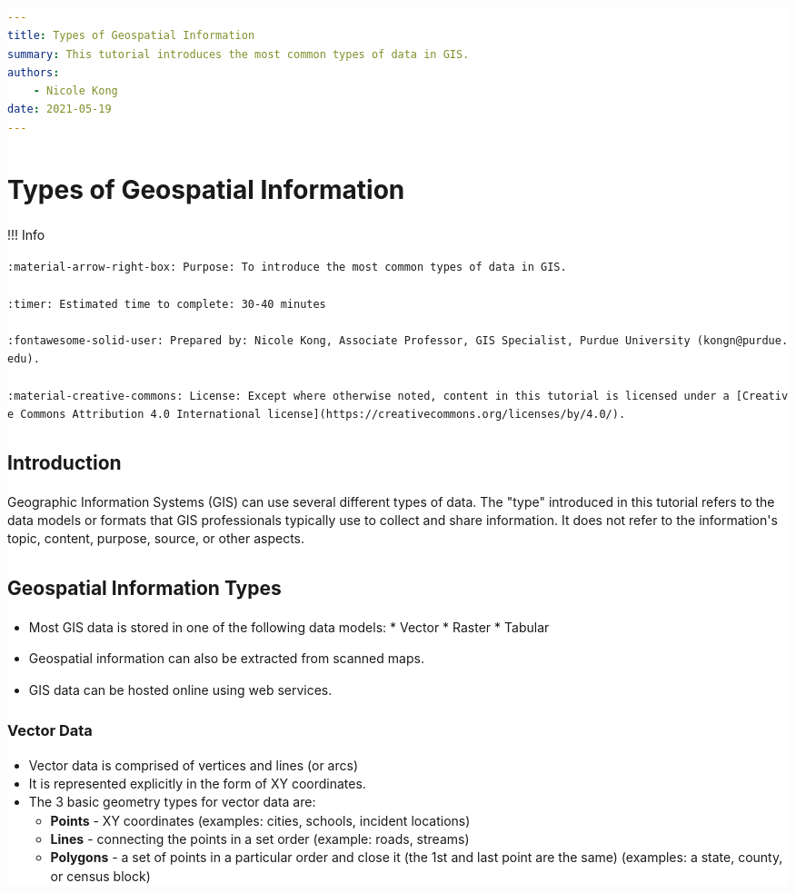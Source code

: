 ```yaml
---
title: Types of Geospatial Information
summary: This tutorial introduces the most common types of data in GIS.
authors:
    - Nicole Kong
date: 2021-05-19
---
```


# Types of Geospatial Information

!!! Info

	:material-arrow-right-box: Purpose: To introduce the most common types of data in GIS.
	
	:timer: Estimated time to complete: 30-40 minutes

	:fontawesome-solid-user: Prepared by: Nicole Kong, Associate Professor, GIS Specialist, Purdue University (kongn@purdue.edu). 

	:material-creative-commons: License: Except where otherwise noted, content in this tutorial is licensed under a [Creative Commons Attribution 4.0 International license](https://creativecommons.org/licenses/by/4.0/).

## Introduction

Geographic Information Systems (GIS) can use several different types of data. The "type" introduced in this tutorial refers to the data models or formats that GIS professionals typically use to collect and share information. It does not refer to the information's topic, content, purpose, source, or other aspects.

## Geospatial Information Types

* Most GIS data is stored in one of the following data models:
	  * Vector
	  * Raster
	  * Tabular

* Geospatial information can also be extracted from scanned maps.

* GIS data can be hosted online using web services.

### Vector Data

* Vector data is comprised of vertices and lines (or arcs)
* It is represented explicitly in the form of XY coordinates.
* The 3 basic geometry types for vector data are:
	* **Points** - XY coordinates (examples: cities, schools, incident locations)
	* **Lines** - connecting the points in a set order (example: roads, streams)
	* **Polygons** - a set of points in a particular order and close it (the 1st and last point are the same) (examples: a state, county, or census block)
